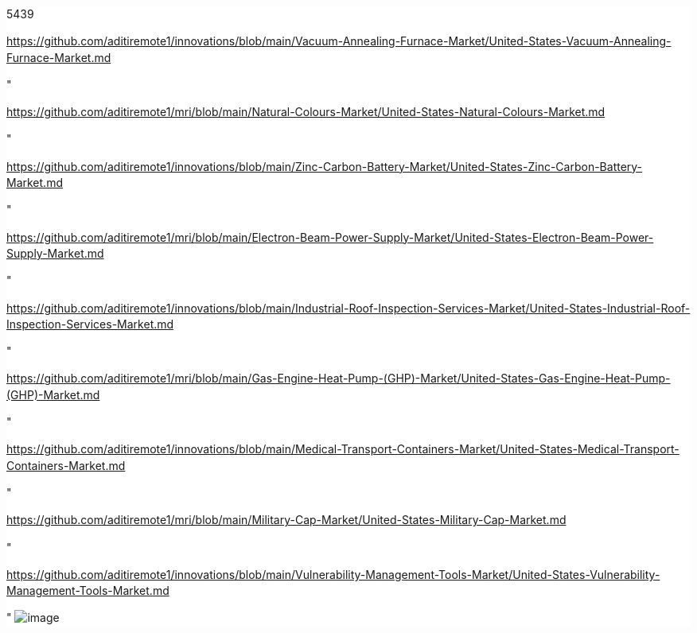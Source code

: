 5439</p><p><a href="https://github.com/aditiremote1/innovations/blob/main/Vacuum-Annealing-Furnace-Market/United-States-Vacuum-Annealing-Furnace-Market.md">https://github.com/aditiremote1/innovations/blob/main/Vacuum-Annealing-Furnace-Market/United-States-Vacuum-Annealing-Furnace-Market.md</a></p>"<p><a href="https://github.com/aditiremote1/mri/blob/main/Natural-Colours-Market/United-States-Natural-Colours-Market.md">https://github.com/aditiremote1/mri/blob/main/Natural-Colours-Market/United-States-Natural-Colours-Market.md</a></p>"<p><a href="https://github.com/aditiremote1/innovations/blob/main/Zinc-Carbon-Battery-Market/United-States-Zinc-Carbon-Battery-Market.md">https://github.com/aditiremote1/innovations/blob/main/Zinc-Carbon-Battery-Market/United-States-Zinc-Carbon-Battery-Market.md</a></p>"<p><a href="https://github.com/aditiremote1/mri/blob/main/Electron-Beam-Power-Supply-Market/United-States-Electron-Beam-Power-Supply-Market.md">https://github.com/aditiremote1/mri/blob/main/Electron-Beam-Power-Supply-Market/United-States-Electron-Beam-Power-Supply-Market.md</a></p>"<p><a href="https://github.com/aditiremote1/innovations/blob/main/Industrial-Roof-Inspection-Services-Market/United-States-Industrial-Roof-Inspection-Services-Market.md">https://github.com/aditiremote1/innovations/blob/main/Industrial-Roof-Inspection-Services-Market/United-States-Industrial-Roof-Inspection-Services-Market.md</a></p>"<p><a href="https://github.com/aditiremote1/mri/blob/main/Gas-Engine-Heat-Pump-(GHP)-Market/United-States-Gas-Engine-Heat-Pump-(GHP)-Market.md">https://github.com/aditiremote1/mri/blob/main/Gas-Engine-Heat-Pump-(GHP)-Market/United-States-Gas-Engine-Heat-Pump-(GHP)-Market.md</a></p>"<p><a href="https://github.com/aditiremote1/innovations/blob/main/Medical-Transport-Containers-Market/United-States-Medical-Transport-Containers-Market.md">https://github.com/aditiremote1/innovations/blob/main/Medical-Transport-Containers-Market/United-States-Medical-Transport-Containers-Market.md</a></p>"<p><a href="https://github.com/aditiremote1/mri/blob/main/Military-Cap-Market/United-States-Military-Cap-Market.md">https://github.com/aditiremote1/mri/blob/main/Military-Cap-Market/United-States-Military-Cap-Market.md</a></p>"<p><a href="https://github.com/aditiremote1/innovations/blob/main/Vulnerability-Management-Tools-Market/United-States-Vulnerability-Management-Tools-Market.md">https://github.com/aditiremote1/innovations/blob/main/Vulnerability-Management-Tools-Market/United-States-Vulnerability-Management-Tools-Market.md</a></p>"
![image](https://github.com/user-attachments/assets/273a4ad4-f4c5-4eb6-b3e1-fd93cb393801)

